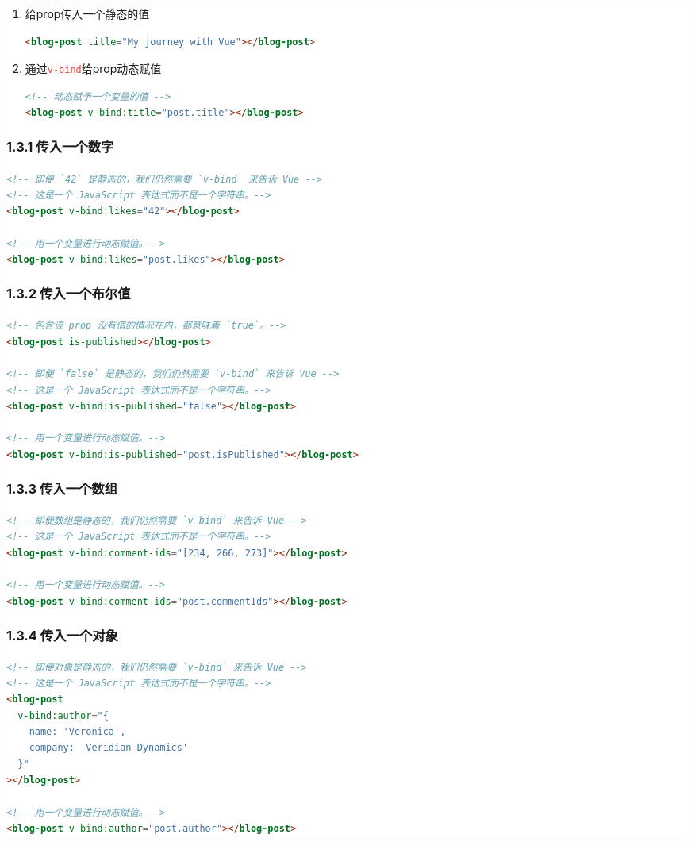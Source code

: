 1. 给prop传入一个静态的值

    ```html
    <blog-post title="My journey with Vue"></blog-post>
    ```

2. 通过<code style="color:#ea4335">v-bind</code>给prop动态赋值

    ```html
    <!-- 动态赋予一个变量的值 -->
    <blog-post v-bind:title="post.title"></blog-post>
    ```

### 1.3.1 传入一个数字

```html
<!-- 即便 `42` 是静态的，我们仍然需要 `v-bind` 来告诉 Vue -->
<!-- 这是一个 JavaScript 表达式而不是一个字符串。-->
<blog-post v-bind:likes="42"></blog-post>

<!-- 用一个变量进行动态赋值。-->
<blog-post v-bind:likes="post.likes"></blog-post>
```

### 1.3.2 传入一个布尔值

```html
<!-- 包含该 prop 没有值的情况在内，都意味着 `true`。-->
<blog-post is-published></blog-post>

<!-- 即便 `false` 是静态的，我们仍然需要 `v-bind` 来告诉 Vue -->
<!-- 这是一个 JavaScript 表达式而不是一个字符串。-->
<blog-post v-bind:is-published="false"></blog-post>

<!-- 用一个变量进行动态赋值。-->
<blog-post v-bind:is-published="post.isPublished"></blog-post>
```

### 1.3.3 传入一个数组

```html
<!-- 即便数组是静态的，我们仍然需要 `v-bind` 来告诉 Vue -->
<!-- 这是一个 JavaScript 表达式而不是一个字符串。-->
<blog-post v-bind:comment-ids="[234, 266, 273]"></blog-post>

<!-- 用一个变量进行动态赋值。-->
<blog-post v-bind:comment-ids="post.commentIds"></blog-post>
```

### 1.3.4 传入一个对象

```html
<!-- 即便对象是静态的，我们仍然需要 `v-bind` 来告诉 Vue -->
<!-- 这是一个 JavaScript 表达式而不是一个字符串。-->
<blog-post
  v-bind:author="{
    name: 'Veronica',
    company: 'Veridian Dynamics'
  }"
></blog-post>

<!-- 用一个变量进行动态赋值。-->
<blog-post v-bind:author="post.author"></blog-post>
```
